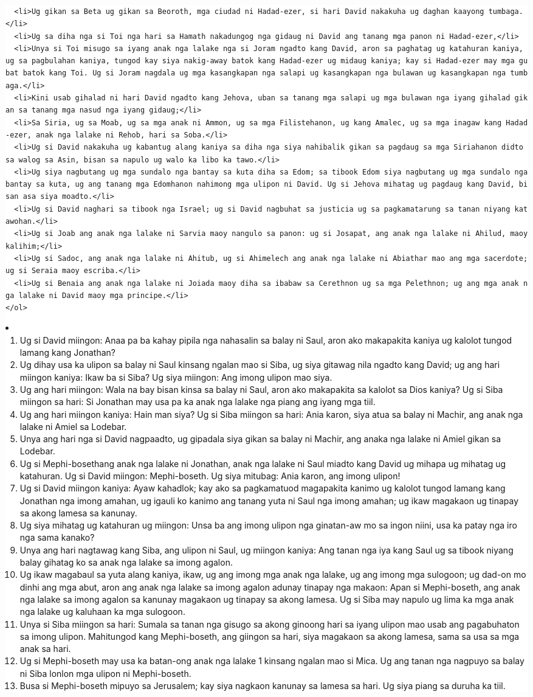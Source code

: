       <li>Ug gikan sa Beta ug gikan sa Beoroth, mga ciudad ni Hadad-ezer, si hari David nakakuha ug daghan kaayong tumbaga.</li>
      <li>Ug sa diha nga si Toi nga hari sa Hamath nakadungog nga gidaug ni David ang tanang mga panon ni Hadad-ezer,</li>
      <li>Unya si Toi misugo sa iyang anak nga lalake nga si Joram ngadto kang David, aron sa paghatag ug katahuran kaniya, ug sa pagbulahan kaniya, tungod kay siya nakig-away batok kang Hadad-ezer ug midaug kaniya; kay si Hadad-ezer may mga gubat batok kang Toi. Ug si Joram nagdala ug mga kasangkapan nga salapi ug kasangkapan nga bulawan ug kasangkapan nga tumbaga.</li>
      <li>Kini usab gihalad ni hari David ngadto kang Jehova, uban sa tanang mga salapi ug mga bulawan nga iyang gihalad gikan sa tanang mga nasud nga iyang gidaug;</li>
      <li>Sa Siria, ug sa Moab, ug sa mga anak ni Ammon, ug sa mga Filistehanon, ug kang Amalec, ug sa mga inagaw kang Hadad-ezer, anak nga lalake ni Rehob, hari sa Soba.</li>
      <li>Ug si David nakakuha ug kabantug alang kaniya sa diha nga siya nahibalik gikan sa pagdaug sa mga Siriahanon didto sa walog sa Asin, bisan sa napulo ug walo ka libo ka tawo.</li>
      <li>Ug siya nagbutang ug mga sundalo nga bantay sa kuta diha sa Edom; sa tibook Edom siya nagbutang ug mga sundalo nga bantay sa kuta, ug ang tanang mga Edomhanon nahimong mga ulipon ni David. Ug si Jehova mihatag ug pagdaug kang David, bisan asa siya moadto.</li>
      <li>Ug si David naghari sa tibook nga Israel; ug si David nagbuhat sa justicia ug sa pagkamatarung sa tanan niyang katawohan.</li>
      <li>Ug si Joab ang anak nga lalake ni Sarvia maoy nangulo sa panon: ug si Josapat, ang anak nga lalake ni Ahilud, maoy kalihim;</li>
      <li>Ug si Sadoc, ang anak nga lalake ni Ahitub, ug si Ahimelech ang anak nga lalake ni Abiathar mao ang mga sacerdote; ug si Seraia maoy escriba.</li>
      <li>Ug si Benaia ang anak nga lalake ni Joiada maoy diha sa ibabaw sa Cerethnon ug sa mga Pelethnon; ug ang mga anak nga lalake ni David maoy mga principe.</li>
    </ol>
  </li>
  <li>
    <ol>
      <li>Ug si David miingon: Anaa pa ba kahay pipila nga nahasalin sa balay ni Saul, aron ako makapakita kaniya ug kalolot tungod lamang kang Jonathan?</li>
      <li>Ug dihay usa ka ulipon sa balay ni Saul kinsang ngalan mao si Siba, ug siya gitawag nila ngadto kang David; ug ang hari miingon kaniya: Ikaw ba si Siba? Ug siya miingon: Ang imong ulipon mao siya.</li>
      <li>Ug ang hari miingon: Wala na bay bisan kinsa sa balay ni Saul, aron ako makapakita sa kalolot sa Dios kaniya? Ug si Siba miingon sa hari: Si Jonathan may usa pa ka anak nga lalake nga piang ang iyang mga tiil.</li>
      <li>Ug ang hari miingon kaniya: Hain man siya? Ug si Siba miingon sa hari: Ania karon, siya atua sa balay ni Machir, ang anak nga lalake ni Amiel sa Lodebar.</li>
      <li>Unya ang hari nga si David nagpaadto, ug gipadala siya gikan sa balay ni Machir, ang anaka nga lalake ni Amiel gikan sa Lodebar.</li>
      <li>Ug si Mephi-bosethang anak nga lalake ni Jonathan, anak nga lalake ni Saul miadto kang David ug mihapa ug mihatag ug katahuran. Ug si David miingon: Mephi-boseth. Ug siya mitubag: Ania karon, ang imong ulipon!</li>
      <li>Ug si David miingon kaniya: Ayaw kahadlok; kay ako sa pagkamatuod magapakita kanimo ug kalolot tungod lamang kang Jonathan nga imong amahan, ug igauli ko kanimo ang tanang yuta ni Saul nga imong amahan; ug ikaw magakaon ug tinapay sa akong lamesa sa kanunay.</li>
      <li>Ug siya mihatag ug katahuran ug miingon: Unsa ba ang imong ulipon nga ginatan-aw mo sa ingon niini, usa ka patay nga iro nga sama kanako?</li>
      <li>Unya ang hari nagtawag kang Siba, ang ulipon ni Saul, ug miingon kaniya: Ang tanan nga iya kang Saul ug sa tibook niyang balay gihatag ko sa anak nga lalake sa imong agalon.</li>
      <li>Ug ikaw magabaul sa yuta alang kaniya, ikaw, ug ang imong mga anak nga lalake, ug ang imong mga sulogoon; ug dad-on mo dinhi ang mga abut, aron ang anak nga lalake sa imong agalon adunay tinapay nga makaon: Apan si Mephi-boseth, ang anak nga lalake sa imong agalon sa kanunay magakaon ug tinapay sa akong lamesa. Ug si Siba may napulo ug lima ka mga anak nga lalake ug kaluhaan ka mga sulogoon.</li>
      <li>Unya si Siba miingon sa hari: Sumala sa tanan nga gisugo sa akong ginoong hari sa iyang ulipon mao usab ang pagabuhaton sa imong ulipon. Mahitungod kang Mephi-boseth, ang giingon sa hari, siya magakaon sa akong lamesa, sama sa usa sa mga anak sa hari.</li>
      <li>Ug si Mephi-boseth may usa ka batan-ong anak nga lalake 1 kinsang ngalan mao si Mica. Ug ang tanan nga nagpuyo sa balay ni Siba lonlon mga ulipon ni Mephi-boseth.</li>
      <li>Busa si Mephi-boseth mipuyo sa Jerusalem; kay siya nagkaon kanunay sa lamesa sa hari. Ug siya piang sa duruha ka tiil.</li>
    </ol>